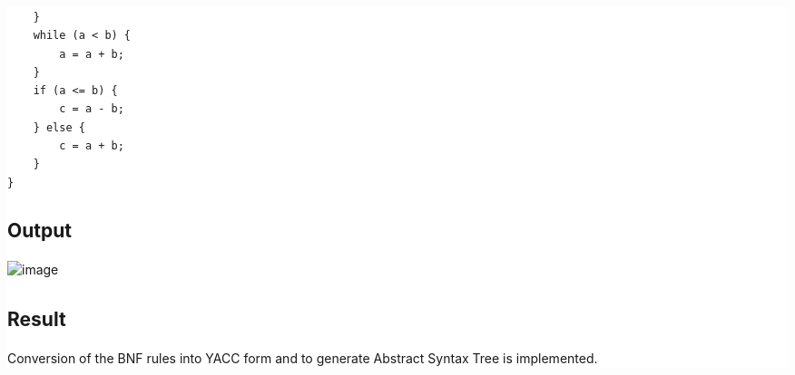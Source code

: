 ```
    }
    while (a < b) { 
        a = a + b;
    }
    if (a <= b) { 
        c = a - b;
    } else {
        c = a + b;
    }
}
```
## Output
<img width="625" alt="image" src="https://github.com/manomadhivanan/Ex-7-GENERATION-OF-ABSTRACT-SYNTAX-TREE/assets/115543366/dd3bf8ae-d2df-4707-be20-7410abd5e0e9">

## Result
Conversion of the BNF rules into YACC form and to generate Abstract Syntax Tree is implemented.
